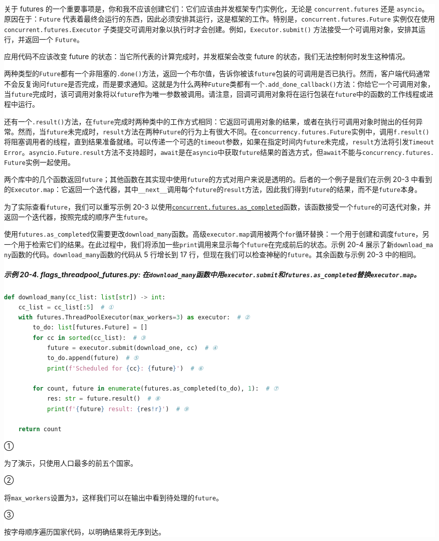 关于 futures 的一个重要事项是，你和我不应该创建它们：它们应该由并发框架专门实例化，无论是 `concurrent.futures` 还是 `asyncio`。原因在于：`Future` 代表着最终会运行的东西，因此必须安排其运行，这是框架的工作。特别是，`concurrent.futures.Future` 实例仅在使用 `concurrent.futures.Executor` 子类提交可调用对象以执行时才会创建。例如，`Executor.submit()` 方法接受一个可调用对象，安排其运行，并返回一个 `Future`。

应用代码不应该改变 future 的状态：当它所代表的计算完成时，并发框架会改变 future 的状态，我们无法控制何时发生这种情况。

两种类型的`Future`都有一个非阻塞的`.done()`方法，返回一个布尔值，告诉你被该`future`包装的可调用是否已执行。然而，客户端代码通常不会反复询问`future`是否完成，而是要求通知。这就是为什么两种`Future`类都有一个`.add_done_callback()`方法：你给它一个可调用对象，当`future`完成时，该可调用对象将以`future`作为唯一参数被调用。请注意，回调可调用对象将在运行包装在`future`中的函数的工作线程或进程中运行。

还有一个`.result()`方法，在`future`完成时两种类中的工作方式相同：它返回可调用对象的结果，或者在执行可调用对象时抛出的任何异常。然而，当`future`未完成时，`result`方法在两种`Future`的行为上有很大不同。在`concurrency.futures.Future`实例中，调用`f.result()`将阻塞调用者的线程，直到结果准备就绪。可以传递一个可选的`timeout`参数，如果在指定时间内`future`未完成，`result`方法将引发`TimeoutError`。`asyncio.Future.result`方法不支持超时，`await`是在`asyncio`中获取`future`结果的首选方式，但`await`不能与`concurrency.futures.Future`实例一起使用。

两个库中的几个函数返回`future`；其他函数在其实现中使用`future`的方式对用户来说是透明的。后者的一个例子是我们在示例 20-3 中看到的`Executor.map`：它返回一个迭代器，其中`__next__`调用每个`future`的`result`方法，因此我们得到`future`的结果，而不是`future`本身。

为了实际查看`future`，我们可以重写示例 20-3 以使用[`concurrent.futures.as_completed`](https://fpy.li/20-7)函数，该函数接受一个`future`的可迭代对象，并返回一个迭代器，按照完成的顺序产生`future`。

使用`futures.as_completed`仅需要更改`download_many`函数。高级`executor.map`调用被两个`for`循环替换：一个用于创建和调度`future`，另一个用于检索它们的结果。在此过程中，我们将添加一些`print`调用来显示每个`future`在完成前后的状态。示例 20-4 展示了新`download_many`函数的代码。`download_many`函数的代码从 5 行增长到 17 行，但现在我们可以检查神秘的`future`。其余函数与示例 20-3 中的相同。

##### 示例 20-4\. flags_threadpool_futures.py: 在`download_many`函数中用`executor.submit`和`futures.as_completed`替换`executor.map`。

```py
def download_many(cc_list: list[str]) -> int:
    cc_list = cc_list[:5]  # ①
    with futures.ThreadPoolExecutor(max_workers=3) as executor:  # ②
        to_do: list[futures.Future] = []
        for cc in sorted(cc_list):  # ③
            future = executor.submit(download_one, cc)  # ④
            to_do.append(future)  # ⑤
            print(f'Scheduled for {cc}: {future}')  # ⑥

        for count, future in enumerate(futures.as_completed(to_do), 1):  # ⑦
            res: str = future.result()  # ⑧
            print(f'{future} result: {res!r}')  # ⑨

    return count
```

①

为了演示，只使用人口最多的前五个国家。

②

将`max_workers`设置为`3`，这样我们可以在输出中看到待处理的`future`。

③

按字母顺序遍历国家代码，以明确结果将无序到达。
